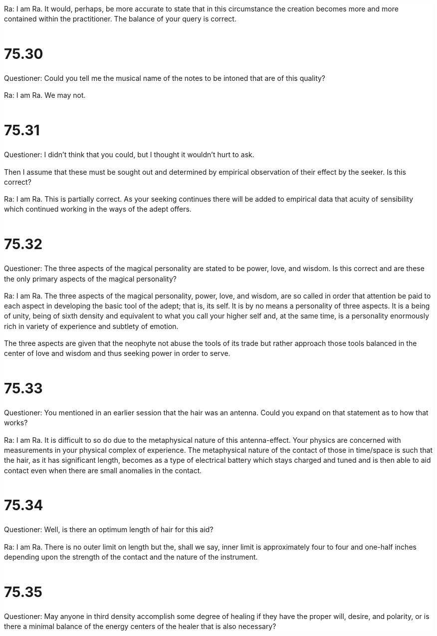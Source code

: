 Ra: I am Ra. It would, perhaps, be more accurate to state that in this circumstance the creation becomes more and more contained within the practitioner. The balance of your query is correct.

# 75.30
Questioner: Could you tell me the musical name of the notes to be intoned that are of this quality?

Ra: I am Ra. We may not.

# 75.31
Questioner: I didn’t think that you could, but I thought it wouldn’t hurt to ask.

Then I assume that these must be sought out and determined by empirical observation of their effect by the seeker. Is this correct?

Ra: I am Ra. This is partially correct. As your seeking continues there will be added to empirical data that acuity of sensibility which continued working in the ways of the adept offers.

# 75.32
Questioner: The three aspects of the magical personality are stated to be power, love, and wisdom. Is this correct and are these the only primary aspects of the magical personality?

Ra: I am Ra. The three aspects of the magical personality, power, love, and wisdom, are so called in order that attention be paid to each aspect in developing the basic tool of the adept; that is, its self. It is by no means a personality of three aspects. It is a being of unity, being of sixth density and equivalent to what you call your higher self and, at the same time, is a personality enormously rich in variety of experience and subtlety of emotion.

The three aspects are given that the neophyte not abuse the tools of its trade but rather approach those tools balanced in the center of love and wisdom and thus seeking power in order to serve.

# 75.33
Questioner: You mentioned in an earlier session that the hair was an antenna. Could you expand on that statement as to how that works?

Ra: I am Ra. It is difficult to so do due to the metaphysical nature of this antenna-effect. Your physics are concerned with measurements in your physical complex of experience. The metaphysical nature of the contact of those in time/space is such that the hair, as it has significant length, becomes as a type of electrical battery which stays charged and tuned and is then able to aid contact even when there are small anomalies in the contact.

# 75.34
Questioner: Well, is there an optimum length of hair for this aid?

Ra: I am Ra. There is no outer limit on length but the, shall we say, inner limit is approximately four to four and one-half inches depending upon the strength of the contact and the nature of the instrument.

# 75.35
Questioner: May anyone in third density accomplish some degree of healing if they have the proper will, desire, and polarity, or is there a minimal balance of the energy centers of the healer that is also necessary?
